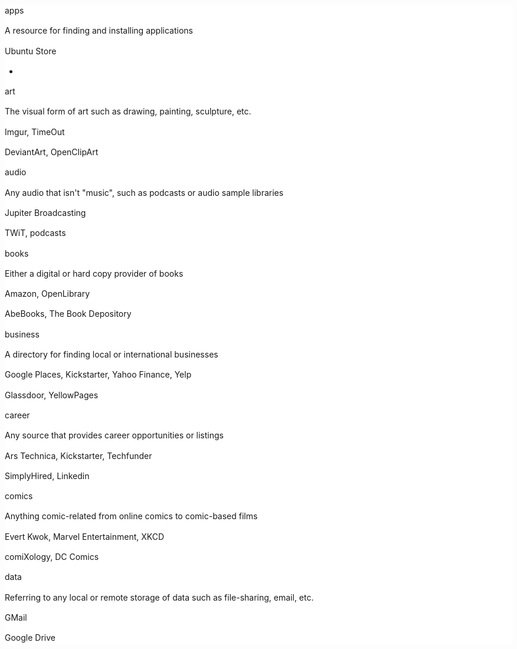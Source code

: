 apps

A resource for finding and installing applications

Ubuntu Store

-

art

The visual form of art such as drawing, painting, sculpture, etc.

Imgur, TimeOut

DeviantArt, OpenClipArt

audio

Any audio that isn't "music", such as podcasts or audio sample libraries

Jupiter Broadcasting

TWiT, podcasts

books

Either a digital or hard copy provider of books

Amazon, OpenLibrary

AbeBooks, The Book Depository

business

A directory for finding local or international businesses

Google Places, Kickstarter, Yahoo Finance, Yelp

Glassdoor, YellowPages

career

Any source that provides career opportunities or listings

Ars Technica, Kickstarter, Techfunder

SimplyHired, Linkedin

comics

Anything comic-related from online comics to comic-based films

Evert Kwok, Marvel Entertainment, XKCD

comiXology, DC Comics

data

Referring to any local or remote storage of data such as file-sharing, email,
etc.

GMail

Google Drive
